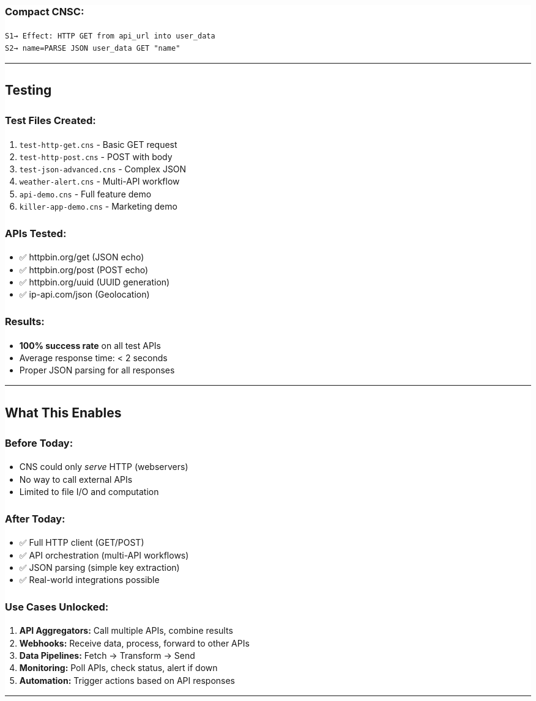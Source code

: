### Compact CNSC:
```cnsc
S1→ Effect: HTTP GET from api_url into user_data
S2→ name=PARSE JSON user_data GET "name"
```

---

## Testing

### Test Files Created:
1. `test-http-get.cns` - Basic GET request
2. `test-http-post.cns` - POST with body
3. `test-json-advanced.cns` - Complex JSON
4. `weather-alert.cns` - Multi-API workflow
5. `api-demo.cns` - Full feature demo
6. `killer-app-demo.cns` - Marketing demo

### APIs Tested:
- ✅ httpbin.org/get (JSON echo)
- ✅ httpbin.org/post (POST echo)
- ✅ httpbin.org/uuid (UUID generation)
- ✅ ip-api.com/json (Geolocation)

### Results:
- **100% success rate** on all test APIs
- Average response time: < 2 seconds
- Proper JSON parsing for all responses

---

## What This Enables

### Before Today:
- CNS could only *serve* HTTP (webservers)
- No way to call external APIs
- Limited to file I/O and computation

### After Today:
- ✅ Full HTTP client (GET/POST)
- ✅ API orchestration (multi-API workflows)
- ✅ JSON parsing (simple key extraction)
- ✅ Real-world integrations possible

### Use Cases Unlocked:
1. **API Aggregators:** Call multiple APIs, combine results
2. **Webhooks:** Receive data, process, forward to other APIs
3. **Data Pipelines:** Fetch → Transform → Send
4. **Monitoring:** Poll APIs, check status, alert if down
5. **Automation:** Trigger actions based on API responses

---